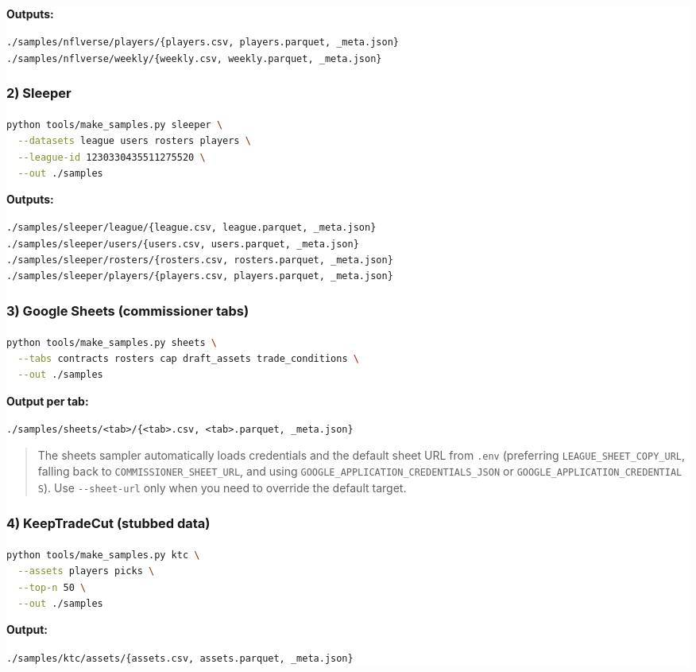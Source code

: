 **Outputs:**

```text
./samples/nflverse/players/{players.csv, players.parquet, _meta.json}
./samples/nflverse/weekly/{weekly.csv, weekly.parquet, _meta.json}
```

### 2) Sleeper

```bash
python tools/make_samples.py sleeper \
  --datasets league users rosters players \
  --league-id 1230330435511275520 \
  --out ./samples
```

**Outputs:**

```text
./samples/sleeper/league/{league.csv, league.parquet, _meta.json}
./samples/sleeper/users/{users.csv, users.parquet, _meta.json}
./samples/sleeper/rosters/{rosters.csv, rosters.parquet, _meta.json}
./samples/sleeper/players/{players.csv, players.parquet, _meta.json}
```

### 3) Google Sheets (commissioner tabs)

```bash
python tools/make_samples.py sheets \
  --tabs contracts rosters cap draft_assets trade_conditions \
  --out ./samples
```

**Output per tab:**

```text
./samples/sheets/<tab>/{<tab>.csv, <tab>.parquet, _meta.json}
```

> The sheets sampler automatically loads credentials and the default sheet URL from `.env`
> (preferring `LEAGUE_SHEET_COPY_URL`, falling back to `COMMISSIONER_SHEET_URL`, and using
> `GOOGLE_APPLICATION_CREDENTIALS_JSON` or `GOOGLE_APPLICATION_CREDENTIALS`). Use `--sheet-url`
> only when you need to override the default target.

### 4) KeepTradeCut (stubbed data)

```bash
python tools/make_samples.py ktc \
  --assets players picks \
  --top-n 50 \
  --out ./samples
```

**Output:**

```text
./samples/ktc/assets/{assets.csv, assets.parquet, _meta.json}
```
